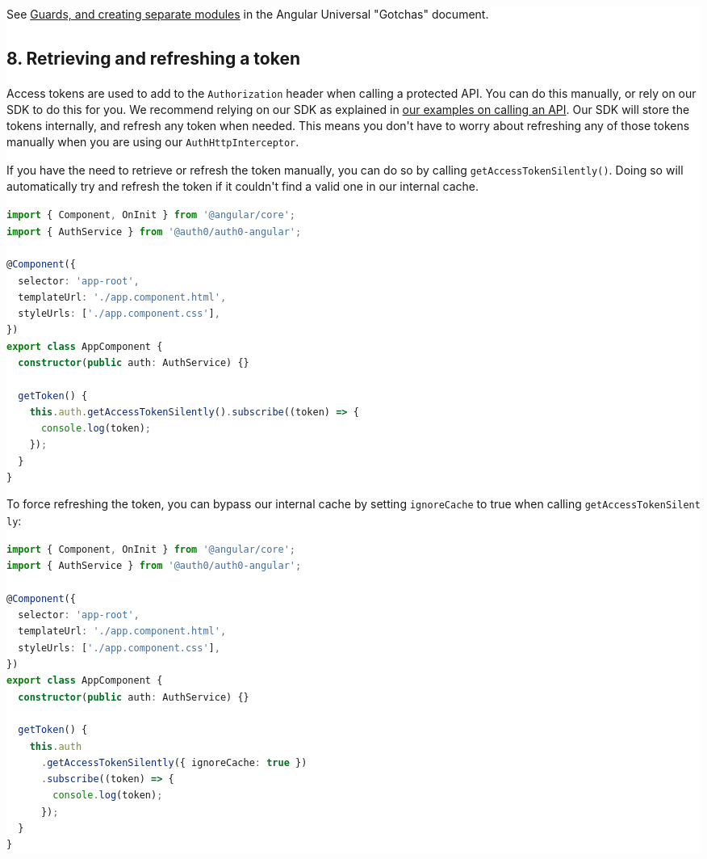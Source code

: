 See [Guards, and creating separate modules](https://github.com/angular/universal/blob/master/docs/gotchas.md#strategy-2-guards) in the Angular Universal "Gotchas" document.

## 8. Retrieving and refreshing a token

Access tokens are used to add to the `Authorization` header when calling a protected API. You can do this manually, or rely on our SDK to do this for you.
We recommend relying on our SDK as explained in [our examples on calling an API](https://github.com/auth0/auth0-angular/blob/master/EXAMPLES.md#call-an-api).
Our SDK will store the tokens internally, and refresh any token when needed. This means you don't have to worry about refreshing any of those tokens manually when you are using our `AuthHttpInterceptor`.

If you have the need to retrieve or refresh the token manually, you can do so by calling `getAccessTokenSilently()`. Doing so will automatically try and refresh the token if it couldn't find a valid one in our internal cache.

```ts
import { Component, OnInit } from '@angular/core';
import { AuthService } from '@auth0/auth0-angular';

@Component({
  selector: 'app-root',
  templateUrl: './app.component.html',
  styleUrls: ['./app.component.css'],
})
export class AppComponent {
  constructor(public auth: AuthService) {}

  getToken() {
    this.auth.getAccessTokenSilently().subscribe((token) => {
      console.log(token);
    });
  }
}
```

To force refreshing the token, you can bypass our internal cache by setting `ignoreCache` to true when calling `getAccessTokenSilently`:

```ts
import { Component, OnInit } from '@angular/core';
import { AuthService } from '@auth0/auth0-angular';

@Component({
  selector: 'app-root',
  templateUrl: './app.component.html',
  styleUrls: ['./app.component.css'],
})
export class AppComponent {
  constructor(public auth: AuthService) {}

  getToken() {
    this.auth
      .getAccessTokenSilently({ ignoreCache: true })
      .subscribe((token) => {
        console.log(token);
      });
  }
}
```

